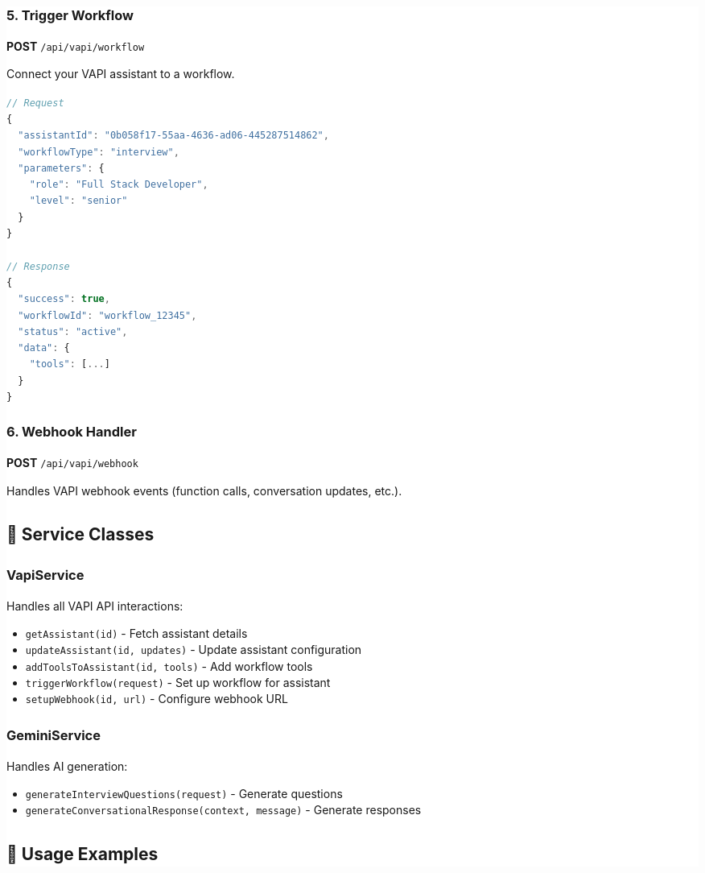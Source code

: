 ```typescript
```

### 5. Trigger Workflow
**POST** `/api/vapi/workflow`

Connect your VAPI assistant to a workflow.

```typescript
// Request
{
  "assistantId": "0b058f17-55aa-4636-ad06-445287514862",
  "workflowType": "interview",
  "parameters": {
    "role": "Full Stack Developer",
    "level": "senior"
  }
}

// Response
{
  "success": true,
  "workflowId": "workflow_12345",
  "status": "active",
  "data": {
    "tools": [...]
  }
}
```

### 6. Webhook Handler
**POST** `/api/vapi/webhook`

Handles VAPI webhook events (function calls, conversation updates, etc.).

## 🔧 Service Classes

### VapiService
Handles all VAPI API interactions:
- `getAssistant(id)` - Fetch assistant details
- `updateAssistant(id, updates)` - Update assistant configuration
- `addToolsToAssistant(id, tools)` - Add workflow tools
- `triggerWorkflow(request)` - Set up workflow for assistant
- `setupWebhook(id, url)` - Configure webhook URL

### GeminiService
Handles AI generation:
- `generateInterviewQuestions(request)` - Generate questions
- `generateConversationalResponse(context, message)` - Generate responses

## 📝 Usage Examples
